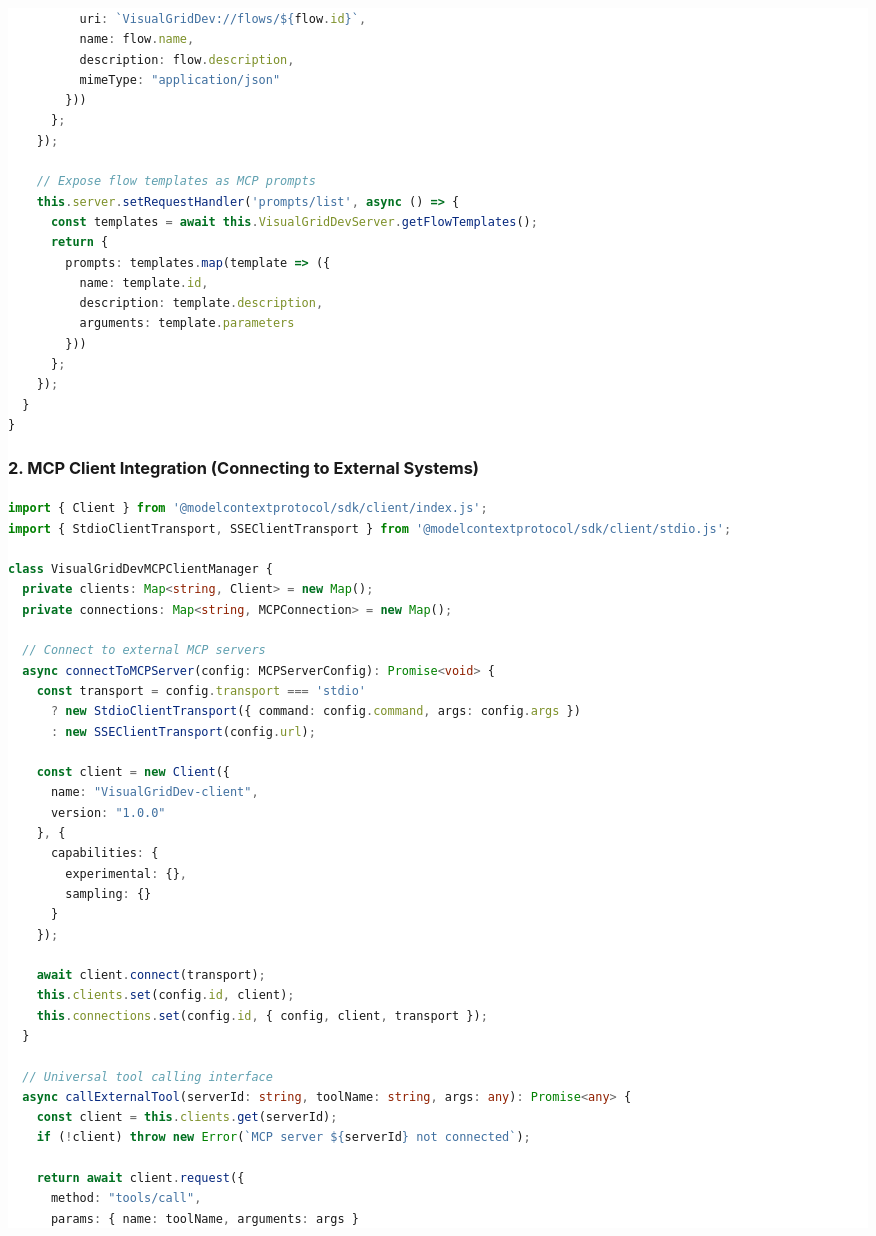 ```typescript
          uri: `VisualGridDev://flows/${flow.id}`,
          name: flow.name,
          description: flow.description,
          mimeType: "application/json"
        }))
      };
    });
    
    // Expose flow templates as MCP prompts
    this.server.setRequestHandler('prompts/list', async () => {
      const templates = await this.VisualGridDevServer.getFlowTemplates();
      return {
        prompts: templates.map(template => ({
          name: template.id,
          description: template.description,
          arguments: template.parameters
        }))
      };
    });
  }
}
```

### 2. MCP Client Integration (Connecting to External Systems)
```typescript
import { Client } from '@modelcontextprotocol/sdk/client/index.js';
import { StdioClientTransport, SSEClientTransport } from '@modelcontextprotocol/sdk/client/stdio.js';

class VisualGridDevMCPClientManager {
  private clients: Map<string, Client> = new Map();
  private connections: Map<string, MCPConnection> = new Map();
  
  // Connect to external MCP servers
  async connectToMCPServer(config: MCPServerConfig): Promise<void> {
    const transport = config.transport === 'stdio' 
      ? new StdioClientTransport({ command: config.command, args: config.args })
      : new SSEClientTransport(config.url);
    
    const client = new Client({
      name: "VisualGridDev-client",
      version: "1.0.0"
    }, {
      capabilities: {
        experimental: {},
        sampling: {}
      }
    });
    
    await client.connect(transport);
    this.clients.set(config.id, client);
    this.connections.set(config.id, { config, client, transport });
  }
  
  // Universal tool calling interface
  async callExternalTool(serverId: string, toolName: string, args: any): Promise<any> {
    const client = this.clients.get(serverId);
    if (!client) throw new Error(`MCP server ${serverId} not connected`);
    
    return await client.request({
      method: "tools/call",
      params: { name: toolName, arguments: args }
```